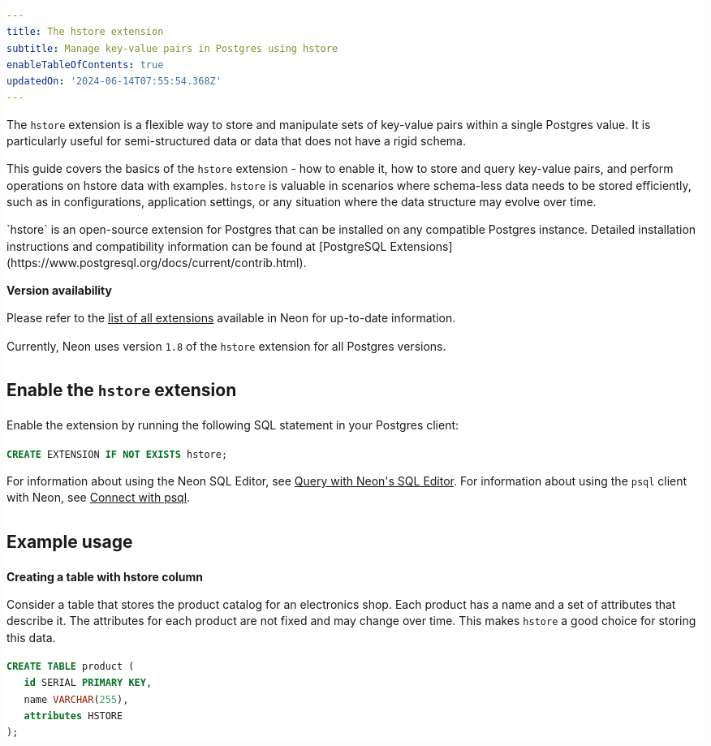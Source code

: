```yaml
---
title: The hstore extension
subtitle: Manage key-value pairs in Postgres using hstore
enableTableOfContents: true
updatedOn: '2024-06-14T07:55:54.368Z'
---
```


The `hstore` extension is a flexible way to store and manipulate sets of key-value pairs within a single Postgres value. It is particularly useful for semi-structured data or data that does not have a rigid schema.

<CTA />

This guide covers the basics of the `hstore` extension - how to enable it, how to store and query key-value pairs, and perform operations on hstore data with examples. `hstore` is valuable in scenarios where schema-less data needs to be stored efficiently, such as in configurations, application settings, or any situation where the data structure may evolve over time.

<Admonition type="note">
    `hstore` is an open-source extension for Postgres that can be installed on any compatible Postgres instance. Detailed installation instructions and compatibility information can be found at [PostgreSQL Extensions](https://www.postgresql.org/docs/current/contrib.html).
</Admonition>

**Version availability**

Please refer to the [list of all extensions](/docs/extensions/pg-extensions) available in Neon for up-to-date information.

Currently, Neon uses version `1.8` of the `hstore` extension for all Postgres versions.

## Enable the `hstore` extension

Enable the extension by running the following SQL statement in your Postgres client:

```sql
CREATE EXTENSION IF NOT EXISTS hstore;
```

For information about using the Neon SQL Editor, see [Query with Neon's SQL Editor](/docs/get-started-with-neon/query-with-neon-sql-editor). For information about using the `psql` client with Neon, see [Connect with psql](/docs/connect/query-with-psql-editor).

## Example usage

**Creating a table with hstore column**

Consider a table that stores the product catalog for an electronics shop. Each product has a name and a set of attributes that describe it. The attributes for each product are not fixed and may change over time. This makes `hstore` a good choice for storing this data.

```sql
CREATE TABLE product (
   id SERIAL PRIMARY KEY,
   name VARCHAR(255),
   attributes HSTORE
);
```
